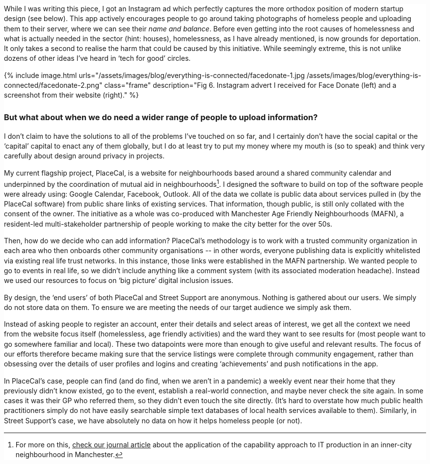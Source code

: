 While I was writing this piece, I got an Instagram ad which perfectly captures the more orthodox position of modern startup design (see below). This app actively encourages people to go around taking photographs of homeless people and uploading them to their server, where we can see their _name and balance_. Before even getting into the root causes of homelessness and what is actually needed in the sector (hint: houses), homelessness, as I have already mentioned, is now grounds for deportation. It only takes a second to realise the harm that could be caused by this initiative. While seemingly extreme, this is not unlike dozens of other ideas I’ve heard in ‘tech for good’ circles.

{% include image.html urls="/assets/images/blog/everything-is-connected/facedonate-1.jpg /assets/images/blog/everything-is-connected/facedonate-2.png" class="frame" description="Fig 6. Instagram advert I received for Face Donate (left) and a screenshot from their website (right)." %}

### But what about when we do need a wider range of people to upload information?

I don’t claim to have the solutions to all of the problems I’ve touched on so far, and I certainly don’t have the social capital or the ‘capital’ capital to enact any of them globally, but I do at least try to put my money where my mouth is (so to speak) and think very carefully about design around privacy in projects.

My current flagship project, PlaceCal, is a website for neighbourhoods based around a shared community calendar and underpinned by the coordination of mutual aid in neighbourhoods[^8]. I designed the software to build on top of the software people were already using: Google Calendar, Facebook, Outlook. All of the data we collate is public data about services pulled in (by the PlaceCal software) from public share links of existing services. That information, though public, is still only collated with the consent of the owner. The initiative as a whole was co-produced with Manchester Age Friendly Neighbourhoods (MAFN), a resident-led multi-stakeholder partnership of people working to make the city better for the over 50s.

Then, how do we decide who can add information? PlaceCal’s methodology is to work with a trusted community organization in each area who then onboards other community organisations -- in other words, everyone publishing data is explicitly whitelisted via existing real life trust networks. In this instance, those links were established in the MAFN partnership. We wanted people to go to events in real life, so we didn’t include anything like a comment system (with its associated moderation headache). Instead we used our resources to focus on ‘big picture’ digital inclusion issues.

By design, the ‘end users’ of both PlaceCal and Street Support are anonymous. Nothing is gathered about our users. We simply do not store data on them. To ensure we are meeting the needs of our target audience we simply ask them.

Instead of asking people to register an account, enter their details and select areas of interest, we get all the context we need from the website focus itself (homelessless, age friendly activities) and the ward they want to see results for (most people want to go somewhere familiar and local). These two datapoints were more than enough to give useful and relevant results. The focus of our efforts therefore became making sure that the service listings were complete through community engagement, rather than obsessing over the details of user profiles and logins and creating ‘achievements’ and push notifications in the app.

In PlaceCal’s case, people can find (and do find, when we aren’t in a pandemic) a weekly event near their home that they previously didn’t know existed, go to the event, establish a real-world connection, and maybe never check the site again. In some cases it was their GP who referred them, so they didn’t even touch the site directly. (It’s hard to overstate how much public health practitioners simply do not have easily searchable simple text databases of local health services available to them). Similarly, in Street Support’s case, we have absolutely no data on how it helps homeless people (or not).


[^1]: Correspondence: [kim@gfsc.studio](mailto:kim@gfsc.studio). Thanks to Jazz Chatfield for significant contributions to this draft.
[^2]: This list does not include warnings for the content of linked news articles, so please view at your discretion. I have tried to make this list as exhaustive as possible, so please let me know if there are any I have missed.
[^3]: Academia is often referred to as the ‘ivory tower’ due to its lack of accountability and disconnection from the rest of public life. I’m coining this term to refer to the same phenomenon in the tech industry, as discussions increasingly only centre the voices of developers, ‘tech evangelists’ and financiers, and not wider society.
[^4]: It’s worth pointing out that [GMP have been placed in ‘special measures](https://www.theguardian.com/uk-news/2020/dec/17/greater-manchester-police-to-be-placed-special-measures)’ and the Chief Constable has resigned over their data gathering and publishing practice, so all their statistics are currently under suspicion.
[^5]: Currently on hold due to Covid-19.
[^scarequotes]: Placed in "scarequotes" because often creating an account is a mandatory step that is hidden at the outset.
[^6]: For older and disabled people this can of course be an insurmountable barrier and one of the biggest barriers to digital inclusion, but this will have to be a discussion for another time.
[^7]: Protip: if you need a temporary email address to activate an account you can use browser-based tool [Tempail](http://tempail.com/).
[^8]: For more on this, [check our journal article](https://www.tandfonline.com/doi/full/10.1080/1369118X.2020.1767173) about the application of the capability approach to IT production in an inner-city neighbourhood in Manchester.